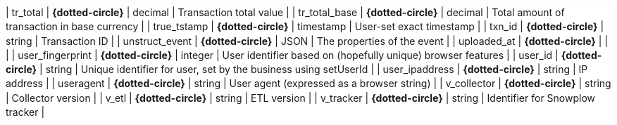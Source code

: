 | tr_total                 | **{dotted-circle}** | decimal   | Transaction total value                                                                                                          |
| tr_total_base            | **{dotted-circle}** | decimal   | Total amount of transaction in base currency                                                                                     |
| true_tstamp              | **{dotted-circle}** | timestamp | User-set exact timestamp                                                                                                         |
| txn_id                   | **{dotted-circle}** | string    | Transaction ID                                                                                                                   |
| unstruct_event           | **{dotted-circle}** | JSON      | The properties of the event                                                                                                      |
| uploaded_at              | **{dotted-circle}** |           |                                                                                                                                  |
| user_fingerprint         | **{dotted-circle}** | integer   | User identifier based on (hopefully unique) browser features                                                                     |
| user_id                  | **{dotted-circle}** | string    | Unique identifier for user, set by the business using setUserId                                                                  |
| user_ipaddress           | **{dotted-circle}** | string    | IP address                                                                                                                       |
| useragent                | **{dotted-circle}** | string    | User agent (expressed as a browser string)                                                                                                |
| v_collector              | **{dotted-circle}** | string    | Collector version                                                                                                                |
| v_etl                    | **{dotted-circle}** | string    | ETL version                                                                                                                      |
| v_tracker                | **{dotted-circle}** | string    | Identifier for Snowplow tracker                                                                                                  |

